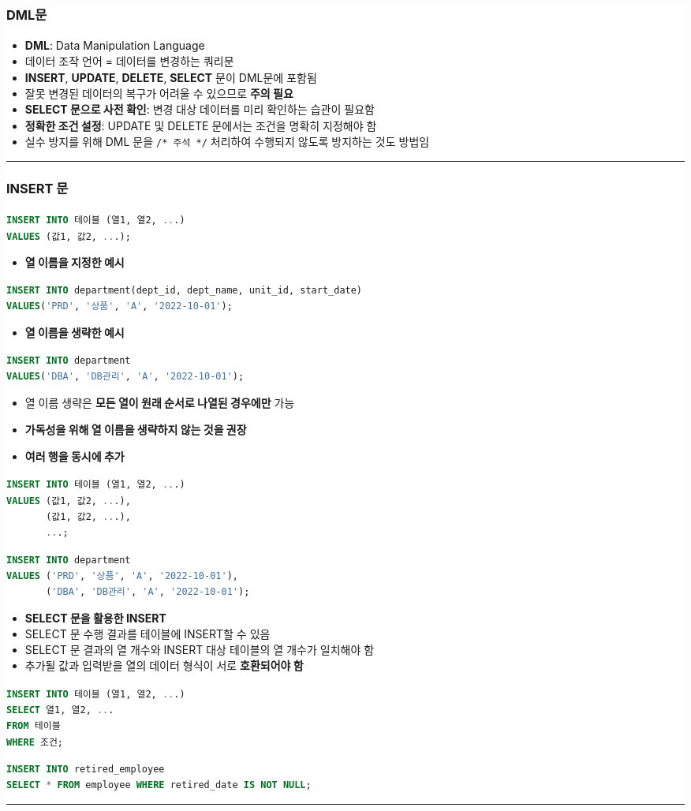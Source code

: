 
### **DML문**

- **DML**: Data Manipulation Language
- 데이터 조작 언어 = 데이터를 변경하는 쿼리문
- **INSERT**, **UPDATE**, **DELETE**, **SELECT** 문이 DML문에 포함됨
- 잘못 변경된 데이터의 복구가 어려울 수 있으므로 **주의 필요**
- **SELECT 문으로 사전 확인**: 변경 대상 데이터를 미리 확인하는 습관이 필요함
- **정확한 조건 설정**: UPDATE 및 DELETE 문에서는 조건을 명확히 지정해야 함
- 실수 방지를 위해 DML 문을 `/* 주석 */` 처리하여 수행되지 않도록 방지하는 것도 방법임

---

### **INSERT 문**

```sql
INSERT INTO 테이블 (열1, 열2, ...)
VALUES (값1, 값2, ...);
```

- **열 이름을 지정한 예시**
```sql
INSERT INTO department(dept_id, dept_name, unit_id, start_date)
VALUES('PRD', '상품', 'A', '2022-10-01');
```

- **열 이름을 생략한 예시**
```sql
INSERT INTO department
VALUES('DBA', 'DB관리', 'A', '2022-10-01');
```
- 열 이름 생략은 **모든 열이 원래 순서로 나열된 경우에만** 가능
- **가독성을 위해 열 이름을 생략하지 않는 것을 권장**

- **여러 행을 동시에 추가**
```sql
INSERT INTO 테이블 (열1, 열2, ...)
VALUES (값1, 값2, ...), 
       (값1, 값2, ...), 
       ...;
```
```sql
INSERT INTO department
VALUES ('PRD', '상품', 'A', '2022-10-01'),
       ('DBA', 'DB관리', 'A', '2022-10-01');
```

- **SELECT 문을 활용한 INSERT**
- SELECT 문 수행 결과를 테이블에 INSERT할 수 있음
- SELECT 문 결과의 열 개수와 INSERT 대상 테이블의 열 개수가 일치해야 함
- 추가될 값과 입력받을 열의 데이터 형식이 서로 **호환되어야 함**
```sql
INSERT INTO 테이블 (열1, 열2, ...)
SELECT 열1, 열2, ...
FROM 테이블
WHERE 조건;
```
```sql
INSERT INTO retired_employee
SELECT * FROM employee WHERE retired_date IS NOT NULL;
```

---